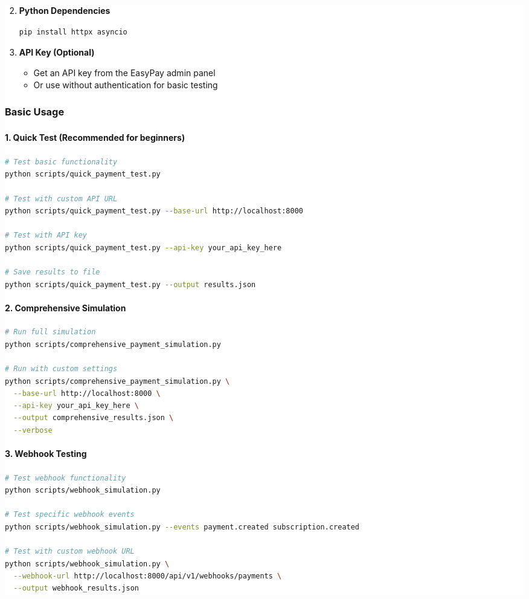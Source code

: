 2. **Python Dependencies**
   ```bash
   pip install httpx asyncio
   ```

3. **API Key (Optional)**
   - Get an API key from the EasyPay admin panel
   - Or use without authentication for basic testing

### Basic Usage

#### 1. Quick Test (Recommended for beginners)
```bash
# Test basic functionality
python scripts/quick_payment_test.py

# Test with custom API URL
python scripts/quick_payment_test.py --base-url http://localhost:8000

# Test with API key
python scripts/quick_payment_test.py --api-key your_api_key_here

# Save results to file
python scripts/quick_payment_test.py --output results.json
```

#### 2. Comprehensive Simulation
```bash
# Run full simulation
python scripts/comprehensive_payment_simulation.py

# Run with custom settings
python scripts/comprehensive_payment_simulation.py \
  --base-url http://localhost:8000 \
  --api-key your_api_key_here \
  --output comprehensive_results.json \
  --verbose
```

#### 3. Webhook Testing
```bash
# Test webhook functionality
python scripts/webhook_simulation.py

# Test specific webhook events
python scripts/webhook_simulation.py --events payment.created subscription.created

# Test with custom webhook URL
python scripts/webhook_simulation.py \
  --webhook-url http://localhost:8000/api/v1/webhooks/payments \
  --output webhook_results.json
```
